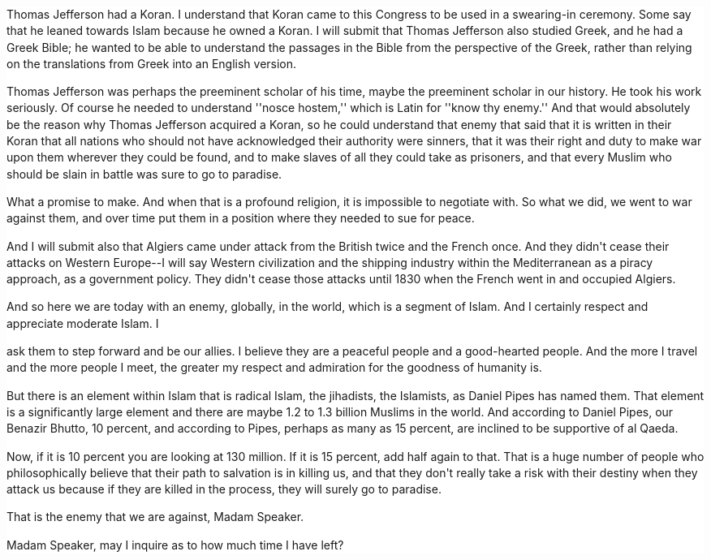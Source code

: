 Thomas Jefferson had a Koran. I understand that Koran came to this 
Congress to be used in a swearing-in ceremony. Some say that he leaned 
towards Islam because he owned a Koran. I will submit that Thomas 
Jefferson also studied Greek, and he had a Greek Bible; he wanted to be 
able to understand the passages in the Bible from the perspective of 
the Greek, rather than relying on the translations from Greek into an 
English version.

Thomas Jefferson was perhaps the preeminent scholar of his time, 
maybe the preeminent scholar in our history. He took his work 
seriously. Of course he needed to understand ''nosce hostem,'' which is 
Latin for ''know thy enemy.'' And that would absolutely be the reason 
why Thomas Jefferson acquired a Koran, so he could understand that 
enemy that said that it is written in their Koran that all nations who 
should not have acknowledged their authority were sinners, that it was 
their right and duty to make war upon them wherever they could be 
found, and to make slaves of all they could take as prisoners, and that 
every Muslim who should be slain in battle was sure to go to paradise.

What a promise to make. And when that is a profound religion, it is 
impossible to negotiate with. So what we did, we went to war against 
them, and over time put them in a position where they needed to sue for 
peace.

And I will submit also that Algiers came under attack from the 
British twice and the French once. And they didn't cease their attacks 
on Western Europe--I will say Western civilization and the shipping 
industry within the Mediterranean as a piracy approach, as a government 
policy. They didn't cease those attacks until 1830 when the French went 
in and occupied Algiers.

And so here we are today with an enemy, globally, in the world, which 
is a segment of Islam. And I certainly respect and appreciate moderate 
Islam. I


ask them to step forward and be our allies. I believe they are a 
peaceful people and a good-hearted people. And the more I travel and 
the more people I meet, the greater my respect and admiration for the 
goodness of humanity is.

But there is an element within Islam that is radical Islam, the 
jihadists, the Islamists, as Daniel Pipes has named them. That element 
is a significantly large element and there are maybe 1.2 to 1.3 billion 
Muslims in the world. And according to Daniel Pipes, our Benazir 
Bhutto, 10 percent, and according to Pipes, perhaps as many as 15 
percent, are inclined to be supportive of al Qaeda.

Now, if it is 10 percent you are looking at 130 million. If it is 15 
percent, add half again to that. That is a huge number of people who 
philosophically believe that their path to salvation is in killing us, 
and that they don't really take a risk with their destiny when they 
attack us because if they are killed in the process, they will surely 
go to paradise.



That is the enemy that we are against, Madam Speaker.

Madam Speaker, may I inquire as to how much time I have left?